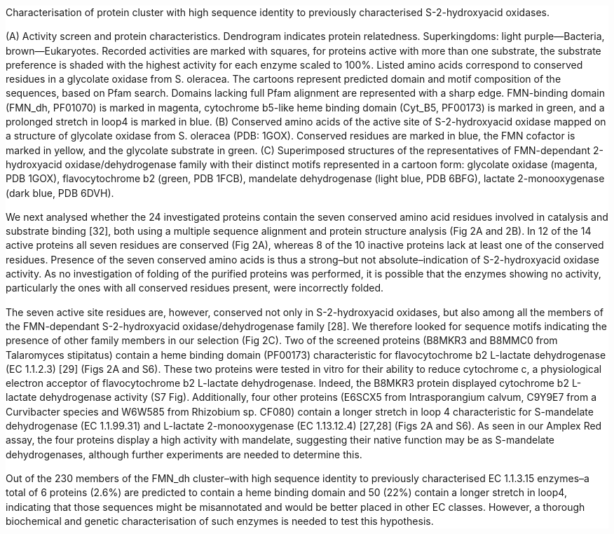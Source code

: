 Characterisation of protein cluster with high sequence identity to previously characterised S-2-hydroxyacid oxidases.

(A) Activity screen and protein characteristics. Dendrogram indicates protein relatedness. Superkingdoms: light purple—Bacteria, brown—Eukaryotes. Recorded activities are marked with squares, for proteins active with more than one substrate, the substrate preference is shaded with the highest activity for each enzyme scaled to 100%. Listed amino acids correspond to conserved residues in a glycolate oxidase from S. oleracea. The cartoons represent predicted domain and motif composition of the sequences, based on Pfam search. Domains lacking full Pfam alignment are represented with a sharp edge. FMN-binding domain (FMN_dh, PF01070) is marked in magenta, cytochrome b5-like heme binding domain (Cyt_B5, PF00173) is marked in green, and a prolonged stretch in loop4 is marked in blue. (B) Conserved amino acids of the active site of S-2-hydroxyacid oxidase mapped on a structure of glycolate oxidase from S. oleracea (PDB: 1GOX). Conserved residues are marked in blue, the FMN cofactor is marked in yellow, and the glycolate substrate in green. (C) Superimposed structures of the representatives of FMN-dependant 2-hydroxyacid oxidase/dehydrogenase family with their distinct motifs represented in a cartoon form: glycolate oxidase (magenta, PDB 1GOX), flavocytochrome b2 (green, PDB 1FCB), mandelate dehydrogenase (light blue, PDB 6BFG), lactate 2-monooxygenase (dark blue, PDB 6DVH).

We next analysed whether the 24 investigated proteins contain the seven conserved amino acid residues involved in catalysis and substrate binding [32], both using a multiple sequence alignment and protein structure analysis (Fig 2A and 2B). In 12 of the 14 active proteins all seven residues are conserved (Fig 2A), whereas 8 of the 10 inactive proteins lack at least one of the conserved residues. Presence of the seven conserved amino acids is thus a strong–but not absolute–indication of S-2-hydroxyacid oxidase activity. As no investigation of folding of the purified proteins was performed, it is possible that the enzymes showing no activity, particularly the ones with all conserved residues present, were incorrectly folded.

The seven active site residues are, however, conserved not only in S-2-hydroxyacid oxidases, but also among all the members of the FMN-dependant S-2-hydroxyacid oxidase/dehydrogenase family [28]. We therefore looked for sequence motifs indicating the presence of other family members in our selection (Fig 2C). Two of the screened proteins (B8MKR3 and B8MMC0 from Talaromyces stipitatus) contain a heme binding domain (PF00173) characteristic for flavocytochrome b2 L-lactate dehydrogenase (EC 1.1.2.3) [29] (Figs 2A and S6). These two proteins were tested in vitro for their ability to reduce cytochrome c, a physiological electron acceptor of flavocytochrome b2 L-lactate dehydrogenase. Indeed, the B8MKR3 protein displayed cytochrome b2 L-lactate dehydrogenase activity (S7 Fig). Additionally, four other proteins (E6SCX5 from Intrasporangium calvum, C9Y9E7 from a Curvibacter species and W6W585 from Rhizobium sp. CF080) contain a longer stretch in loop 4 characteristic for S-mandelate dehydrogenase (EC 1.1.99.31) and L-lactate 2-monooxygenase (EC 1.13.12.4) [27,28] (Figs 2A and S6). As seen in our Amplex Red assay, the four proteins display a high activity with mandelate, suggesting their native function may be as S-mandelate dehydrogenases, although further experiments are needed to determine this.

Out of the 230 members of the FMN_dh cluster–with high sequence identity to previously characterised EC 1.1.3.15 enzymes–a total of 6 proteins (2.6%) are predicted to contain a heme binding domain and 50 (22%) contain a longer stretch in loop4, indicating that those sequences might be misannotated and would be better placed in other EC classes. However, a thorough biochemical and genetic characterisation of such enzymes is needed to test this hypothesis.
